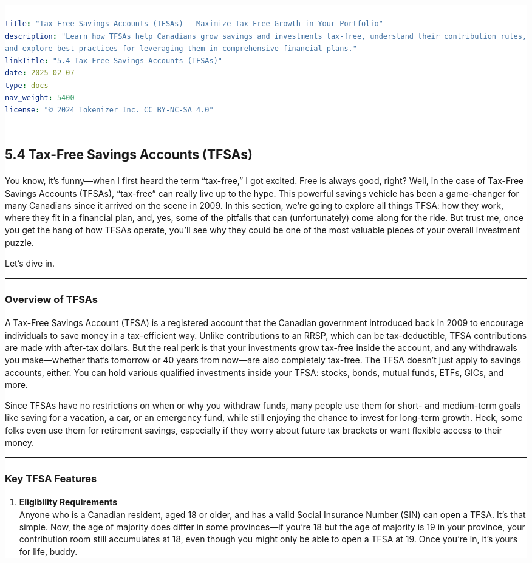 ```yaml
---
title: "Tax-Free Savings Accounts (TFSAs) - Maximize Tax-Free Growth in Your Portfolio"
description: "Learn how TFSAs help Canadians grow savings and investments tax-free, understand their contribution rules, and explore best practices for leveraging them in comprehensive financial plans."
linkTitle: "5.4 Tax-Free Savings Accounts (TFSAs)"
date: 2025-02-07
type: docs
nav_weight: 5400
license: "© 2024 Tokenizer Inc. CC BY-NC-SA 4.0"
---
```


## 5.4 Tax-Free Savings Accounts (TFSAs)

You know, it’s funny—when I first heard the term “tax-free,” I got excited. Free is always good, right? Well, in the case of Tax-Free Savings Accounts (TFSAs), “tax-free” can really live up to the hype. This powerful savings vehicle has been a game-changer for many Canadians since it arrived on the scene in 2009. In this section, we’re going to explore all things TFSA: how they work, where they fit in a financial plan, and, yes, some of the pitfalls that can (unfortunately) come along for the ride. But trust me, once you get the hang of how TFSAs operate, you’ll see why they could be one of the most valuable pieces of your overall investment puzzle.

Let’s dive in.

---

### Overview of TFSAs

A Tax-Free Savings Account (TFSA) is a registered account that the Canadian government introduced back in 2009 to encourage individuals to save money in a tax-efficient way. Unlike contributions to an RRSP, which can be tax-deductible, TFSA contributions are made with after-tax dollars. But the real perk is that your investments grow tax-free inside the account, and any withdrawals you make—whether that’s tomorrow or 40 years from now—are also completely tax-free. The TFSA doesn’t just apply to savings accounts, either. You can hold various qualified investments inside your TFSA: stocks, bonds, mutual funds, ETFs, GICs, and more.

Since TFSAs have no restrictions on when or why you withdraw funds, many people use them for short- and medium-term goals like saving for a vacation, a car, or an emergency fund, while still enjoying the chance to invest for long-term growth. Heck, some folks even use them for retirement savings, especially if they worry about future tax brackets or want flexible access to their money.

---

### Key TFSA Features

1. **Eligibility Requirements**  
   Anyone who is a Canadian resident, aged 18 or older, and has a valid Social Insurance Number (SIN) can open a TFSA. It’s that simple. Now, the age of majority does differ in some provinces—if you’re 18 but the age of majority is 19 in your province, your contribution room still accumulates at 18, even though you might only be able to open a TFSA at 19. Once you’re in, it’s yours for life, buddy.
